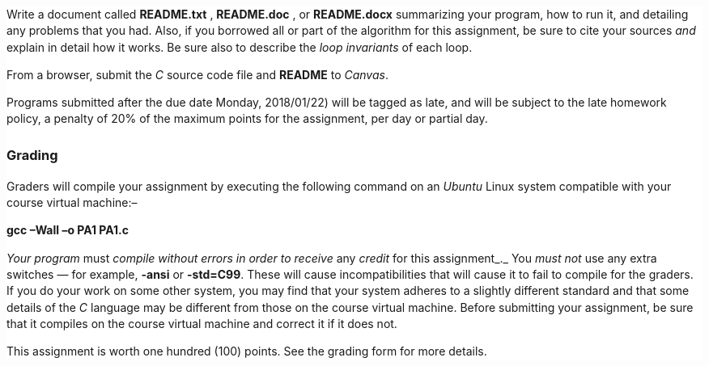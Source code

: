 Write a document called **README.txt** , **README.doc** , or **README.docx** summarizing your program, how to run it, and detailing any problems that you had. Also, if you borrowed all or part of the algorithm for this assignment, be sure to cite your sources _and_ explain in detail how it works. Be sure also to describe the _loop invariants_ of each loop.

From a browser, submit the _C_ source code file and **README** to _Canvas_.

Programs submitted after the due date Monday, 2018/01/22) will be tagged as late, and will be subject to the late homework policy, a penalty of 20% of the maximum points for the assignment, per day or partial day.

### Grading

Graders will compile your assignment by executing the following command on an _Ubuntu_ Linux system compatible with your course virtual machine:–

  **gcc –Wall –o PA1 PA1.c**

_Your program_ must _compile without errors in order to receive_ any _credit_ for this assignment_._ You _must not_ use any extra switches — for example, **-ansi** or **-std=C99**. These will cause incompatibilities that will cause it to fail to compile for the graders. If you do your work on some other system, you may find that your system adheres to a slightly different standard and that some details of the _C_ language may be different from those on the course virtual machine. Before submitting your assignment, be sure that it compiles on the course virtual machine and correct it if it does not.

This assignment is worth one hundred (100) points. See the grading form for more details.
